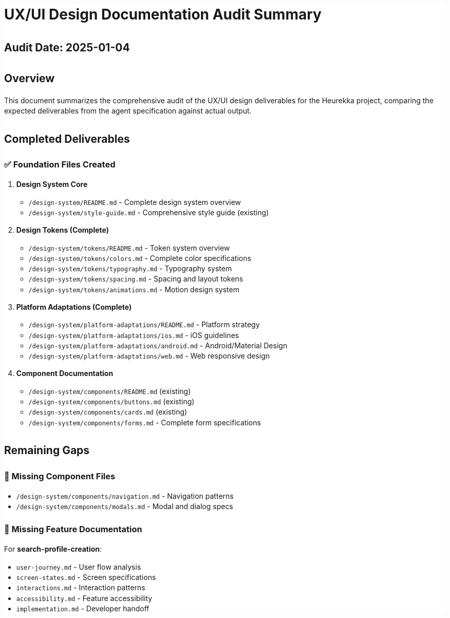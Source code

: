 # UX/UI Design Documentation Audit Summary

## Audit Date: 2025-01-04

## Overview
This document summarizes the comprehensive audit of the UX/UI design deliverables for the Heurekka project, comparing the expected deliverables from the agent specification against actual output.

## Completed Deliverables

### ✅ Foundation Files Created
1. **Design System Core**
   - `/design-system/README.md` - Complete design system overview
   - `/design-system/style-guide.md` - Comprehensive style guide (existing)

2. **Design Tokens (Complete)**
   - `/design-system/tokens/README.md` - Token system overview
   - `/design-system/tokens/colors.md` - Complete color specifications
   - `/design-system/tokens/typography.md` - Typography system
   - `/design-system/tokens/spacing.md` - Spacing and layout tokens
   - `/design-system/tokens/animations.md` - Motion design system

3. **Platform Adaptations (Complete)**
   - `/design-system/platform-adaptations/README.md` - Platform strategy
   - `/design-system/platform-adaptations/ios.md` - iOS guidelines
   - `/design-system/platform-adaptations/android.md` - Android/Material Design
   - `/design-system/platform-adaptations/web.md` - Web responsive design

4. **Component Documentation**
   - `/design-system/components/README.md` (existing)
   - `/design-system/components/buttons.md` (existing)
   - `/design-system/components/cards.md` (existing)
   - `/design-system/components/forms.md` - Complete form specifications

## Remaining Gaps

### 🔴 Missing Component Files
- `/design-system/components/navigation.md` - Navigation patterns
- `/design-system/components/modals.md` - Modal and dialog specs

### 🔴 Missing Feature Documentation
For **search-profile-creation**:
- `user-journey.md` - User flow analysis
- `screen-states.md` - Screen specifications
- `interactions.md` - Interaction patterns
- `accessibility.md` - Feature accessibility
- `implementation.md` - Developer handoff
